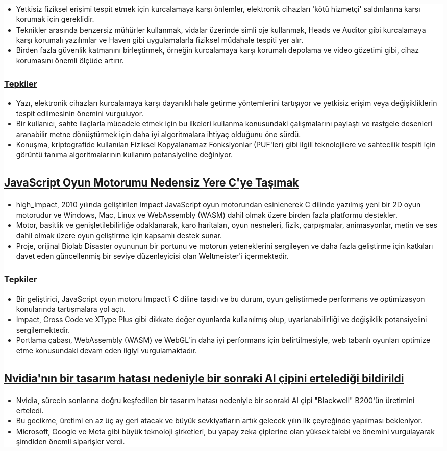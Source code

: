 - Yetkisiz fiziksel erişimi tespit etmek için kurcalamaya karşı önlemler, elektronik cihazları 'kötü hizmetçi' saldırılarına karşı korumak için gereklidir.
- Teknikler arasında benzersiz mühürler kullanmak, vidalar üzerinde simli oje kullanmak, Heads ve Auditor gibi kurcalamaya karşı korumalı yazılımlar ve Haven gibi uygulamalarla fiziksel müdahale tespiti yer alır.
- Birden fazla güvenlik katmanını birleştirmek, örneğin kurcalamaya karşı korumalı depolama ve video gözetimi gibi, cihaz korumasını önemli ölçüde artırır.

### [Tepkiler](https://news.ycombinator.com/item?id=41148650)

- Yazı, elektronik cihazları kurcalamaya karşı dayanıklı hale getirme yöntemlerini tartışıyor ve yetkisiz erişim veya değişikliklerin tespit edilmesinin önemini vurguluyor.
- Bir kullanıcı, sahte ilaçlarla mücadele etmek için bu ilkeleri kullanma konusundaki çalışmalarını paylaştı ve rastgele desenleri aranabilir metne dönüştürmek için daha iyi algoritmalara ihtiyaç olduğunu öne sürdü.
- Konuşma, kriptografide kullanılan Fiziksel Kopyalanamaz Fonksiyonlar (PUF'ler) gibi ilgili teknolojilere ve sahtecilik tespiti için görüntü tanıma algoritmalarının kullanım potansiyeline değiniyor.

## [JavaScript Oyun Motorumu Nedensiz Yere C'ye Taşımak](https://phoboslab.org/log/2024/08/high_impact)

- high_impact, 2010 yılında geliştirilen Impact JavaScript oyun motorundan esinlenerek C dilinde yazılmış yeni bir 2D oyun motorudur ve Windows, Mac, Linux ve WebAssembly (WASM) dahil olmak üzere birden fazla platformu destekler.
- Motor, basitlik ve genişletilebilirliğe odaklanarak, karo haritaları, oyun nesneleri, fizik, çarpışmalar, animasyonlar, metin ve ses dahil olmak üzere oyun geliştirme için kapsamlı destek sunar.
- Proje, orijinal Biolab Disaster oyununun bir portunu ve motorun yeteneklerini sergileyen ve daha fazla geliştirme için katkıları davet eden güncellenmiş bir seviye düzenleyicisi olan Weltmeister'i içermektedir.

### [Tepkiler](https://news.ycombinator.com/item?id=41154135)

- Bir geliştirici, JavaScript oyun motoru Impact'i C diline taşıdı ve bu durum, oyun geliştirmede performans ve optimizasyon konularında tartışmalara yol açtı.
- Impact, Cross Code ve XType Plus gibi dikkate değer oyunlarda kullanılmış olup, uyarlanabilirliği ve değişiklik potansiyelini sergilemektedir.
- Portlama çabası, WebAssembly (WASM) ve WebGL'in daha iyi performans için belirtilmesiyle, web tabanlı oyunları optimize etme konusundaki devam eden ilgiyi vurgulamaktadır.

## [Nvidia'nın bir tasarım hatası nedeniyle bir sonraki AI çipini ertelediği bildirildi](https://www.theverge.com/2024/8/3/24212518/nvidia-ai-chip-delay-blackwell-b200-microsoft-amazon-google-openai-meta-artificial-intelligence)

- Nvidia, sürecin sonlarına doğru keşfedilen bir tasarım hatası nedeniyle bir sonraki AI çipi "Blackwell" B200'ün üretimini erteledi.
- Bu gecikme, üretimi en az üç ay geri atacak ve büyük sevkiyatların artık gelecek yılın ilk çeyreğinde yapılması bekleniyor.
- Microsoft, Google ve Meta gibi büyük teknoloji şirketleri, bu yapay zeka çiplerine olan yüksek talebi ve önemini vurgulayarak şimdiden önemli siparişler verdi.
